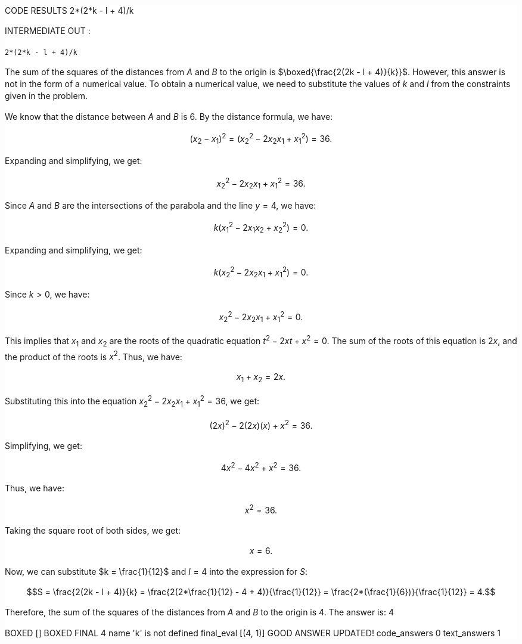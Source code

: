 CODE RESULTS 2*(2*k - l + 4)/k

INTERMEDIATE OUT :
```output
2*(2*k - l + 4)/k
```

The sum of the squares of the distances from $A$ and $B$ to the origin is $\boxed{\frac{2(2k - l + 4)}{k}}$. However, this answer is not in the form of a numerical value. To obtain a numerical value, we need to substitute the values of $k$ and $l$ from the constraints given in the problem.

We know that the distance between $A$ and $B$ is 6. By the distance formula, we have:

$$(x_2 - x_1)^2 = (x_2^2 - 2x_2x_1 + x_1^2) = 36.$$

Expanding and simplifying, we get:

$$x_2^2 - 2x_2x_1 + x_1^2 = 36.$$

Since $A$ and $B$ are the intersections of the parabola and the line $y = 4$, we have:

$$k(x_1^2 - 2x_1x_2 + x_2^2) = 0.$$

Expanding and simplifying, we get:

$$k(x_2^2 - 2x_2x_1 + x_1^2) = 0.$$

Since $k > 0$, we have:

$$x_2^2 - 2x_2x_1 + x_1^2 = 0.$$

This implies that $x_1$ and $x_2$ are the roots of the quadratic equation $t^2 - 2xt + x^2 = 0$. The sum of the roots of this equation is $2x$, and the product of the roots is $x^2$. Thus, we have:

$$x_1 + x_2 = 2x.$$

Substituting this into the equation $x_2^2 - 2x_2x_1 + x_1^2 = 36$, we get:

$$(2x)^2 - 2(2x)(x) + x^2 = 36.$$

Simplifying, we get:

$$4x^2 - 4x^2 + x^2 = 36.$$

Thus, we have:

$$x^2 = 36.$$

Taking the square root of both sides, we get:

$$x = 6.$$

Now, we can substitute $k = \frac{1}{12}$ and $l = 4$ into the expression for $S$:

$$S = \frac{2(2k - l + 4)}{k} = \frac{2(2*\frac{1}{12} - 4 + 4)}{\frac{1}{12}} = \frac{2*(\frac{1}{6})}{\frac{1}{12}} = 4.$$

Therefore, the sum of the squares of the distances from $A$ and $B$ to the origin is 4. The answer is: $4$

BOXED []
BOXED FINAL 4
name 'k' is not defined final_eval
[(4, 1)]
GOOD ANSWER UPDATED!
code_answers 0 text_answers 1
